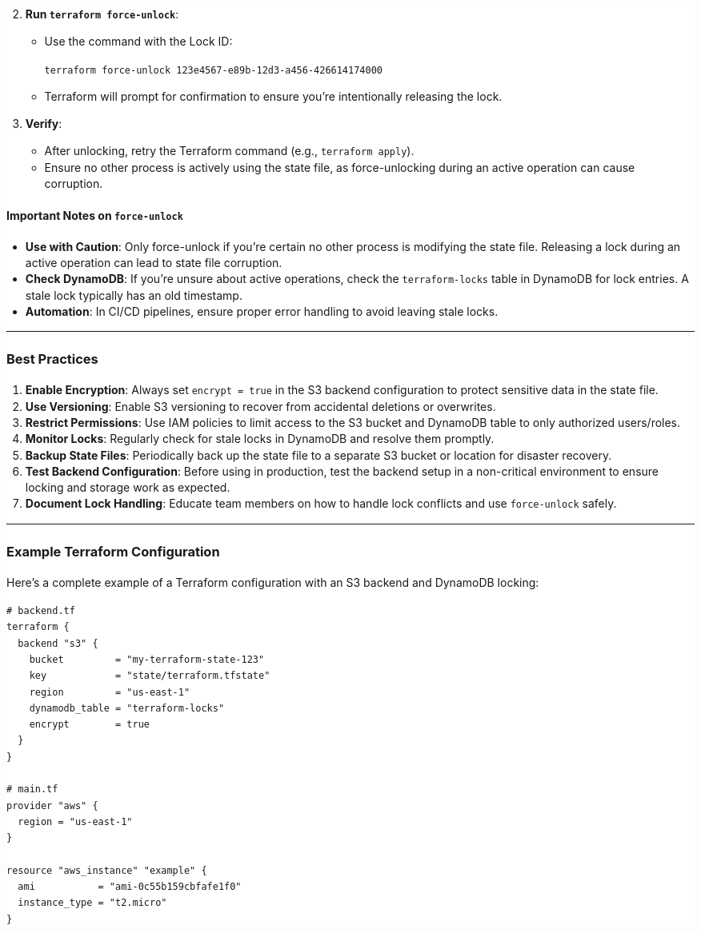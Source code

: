 2. **Run `terraform force-unlock`**:
   - Use the command with the Lock ID:
     ```bash
     terraform force-unlock 123e4567-e89b-12d3-a456-426614174000
     ```
   - Terraform will prompt for confirmation to ensure you’re intentionally releasing the lock.

3. **Verify**:
   - After unlocking, retry the Terraform command (e.g., `terraform apply`).
   - Ensure no other process is actively using the state file, as force-unlocking during an active operation can cause corruption.

#### Important Notes on `force-unlock`
- **Use with Caution**: Only force-unlock if you’re certain no other process is modifying the state file. Releasing a lock during an active operation can lead to state file corruption.
- **Check DynamoDB**: If you’re unsure about active operations, check the `terraform-locks` table in DynamoDB for lock entries. A stale lock typically has an old timestamp.
- **Automation**: In CI/CD pipelines, ensure proper error handling to avoid leaving stale locks.

---

### Best Practices
1. **Enable Encryption**: Always set `encrypt = true` in the S3 backend configuration to protect sensitive data in the state file.
2. **Use Versioning**: Enable S3 versioning to recover from accidental deletions or overwrites.
3. **Restrict Permissions**: Use IAM policies to limit access to the S3 bucket and DynamoDB table to only authorized users/roles.
4. **Monitor Locks**: Regularly check for stale locks in DynamoDB and resolve them promptly.
5. **Backup State Files**: Periodically back up the state file to a separate S3 bucket or location for disaster recovery.
6. **Test Backend Configuration**: Before using in production, test the backend setup in a non-critical environment to ensure locking and storage work as expected.
7. **Document Lock Handling**: Educate team members on how to handle lock conflicts and use `force-unlock` safely.

---

### Example Terraform Configuration
Here’s a complete example of a Terraform configuration with an S3 backend and DynamoDB locking:
```hcl
# backend.tf
terraform {
  backend "s3" {
    bucket         = "my-terraform-state-123"
    key            = "state/terraform.tfstate"
    region         = "us-east-1"
    dynamodb_table = "terraform-locks"
    encrypt        = true
  }
}

# main.tf
provider "aws" {
  region = "us-east-1"
}

resource "aws_instance" "example" {
  ami           = "ami-0c55b159cbfafe1f0"
  instance_type = "t2.micro"
}
```
